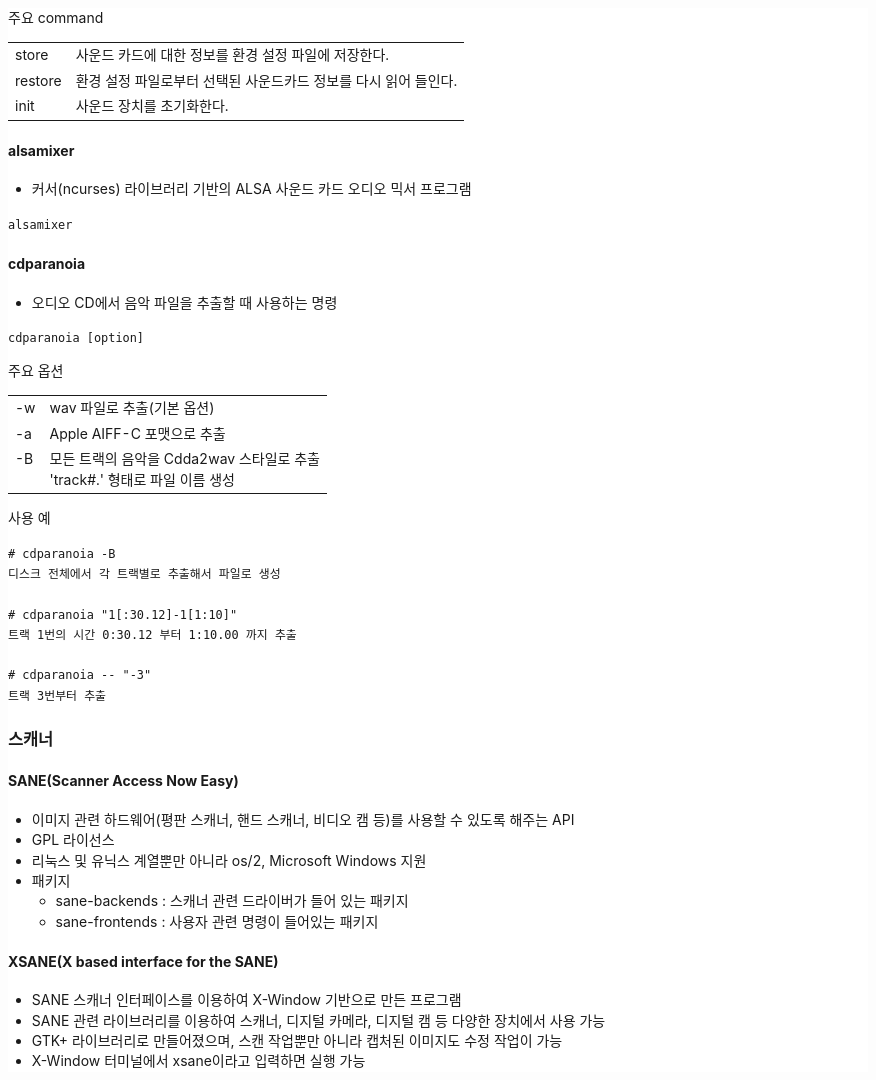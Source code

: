 주요 command
<table>
<tr><td>store</td><td>사운드 카드에 대한 정보를 환경 설정 파일에 저장한다.</td></tr>
<tr><td>restore</td><td>환경 설정 파일로부터 선택된 사운드카드 정보를 다시 읽어 들인다.</td></tr>
<tr><td>init</td><td>사운드 장치를 초기화한다.</td></tr>
</table>

#### alsamixer
- 커서(ncurses) 라이브러리 기반의 ALSA 사운드 카드 오디오 믹서 프로그램

```
alsamixer
```

#### cdparanoia
- 오디오 CD에서 음악 파일을 추출할 때 사용하는 명령

```
cdparanoia [option]
```

주요 옵션
<table>
<tr><td>-w</td><td>wav 파일로 추출(기본 옵션)</td></tr>
<tr><td>-a</td><td>Apple AIFF-C 포맷으로 추출</td></tr>
<tr><td>-B</td><td>모든 트랙의 음악을 Cdda2wav 스타일로 추출<br>'track#.' 형태로 파일 이름 생성</td></tr>
</table>

사용 예
```
# cdparanoia -B
디스크 전체에서 각 트랙별로 추출해서 파일로 생성

# cdparanoia "1[:30.12]-1[1:10]"
트랙 1번의 시간 0:30.12 부터 1:10.00 까지 추출

# cdparanoia -- "-3"
트랙 3번부터 추출
```

### 스캐너
#### SANE(Scanner Access Now Easy)
- 이미지 관련 하드웨어(평판 스캐너, 핸드 스캐너, 비디오 캠 등)를 사용할 수 있도록 해주는 API
- GPL 라이선스
- 리눅스 및 유닉스 계열뿐만 아니라 os/2, Microsoft Windows 지원
- 패키지
  - sane-backends : 스캐너 관련 드라이버가 들어 있는 패키지
  - sane-frontends : 사용자 관련 명령이 들어있는 패키지

#### XSANE(X based interface for the SANE)
- SANE 스캐너 인터페이스를 이용하여 X-Window 기반으로 만든 프로그램
- SANE 관련 라이브러리를 이용하여 스캐너, 디지털 카메라, 디지털 캠 등 다양한 장치에서 사용 가능
- GTK+ 라이브러리로 만들어졌으며, 스캔 작업뿐만 아니라 캡처된 이미지도 수정 작업이 가능
- X-Window 터미널에서 xsane이라고 입력하면 실행 가능
